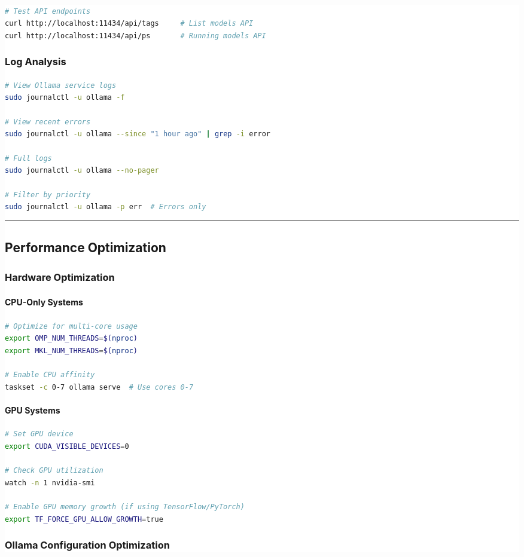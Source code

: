 ```bash
# Test API endpoints
curl http://localhost:11434/api/tags     # List models API
curl http://localhost:11434/api/ps       # Running models API
```

### Log Analysis

```bash
# View Ollama service logs
sudo journalctl -u ollama -f

# View recent errors
sudo journalctl -u ollama --since "1 hour ago" | grep -i error

# Full logs
sudo journalctl -u ollama --no-pager

# Filter by priority
sudo journalctl -u ollama -p err  # Errors only
```

---

## Performance Optimization

### Hardware Optimization

#### CPU-Only Systems

```bash
# Optimize for multi-core usage
export OMP_NUM_THREADS=$(nproc)
export MKL_NUM_THREADS=$(nproc)

# Enable CPU affinity
taskset -c 0-7 ollama serve  # Use cores 0-7
```

#### GPU Systems

```bash
# Set GPU device
export CUDA_VISIBLE_DEVICES=0

# Check GPU utilization
watch -n 1 nvidia-smi

# Enable GPU memory growth (if using TensorFlow/PyTorch)
export TF_FORCE_GPU_ALLOW_GROWTH=true
```

### Ollama Configuration Optimization
